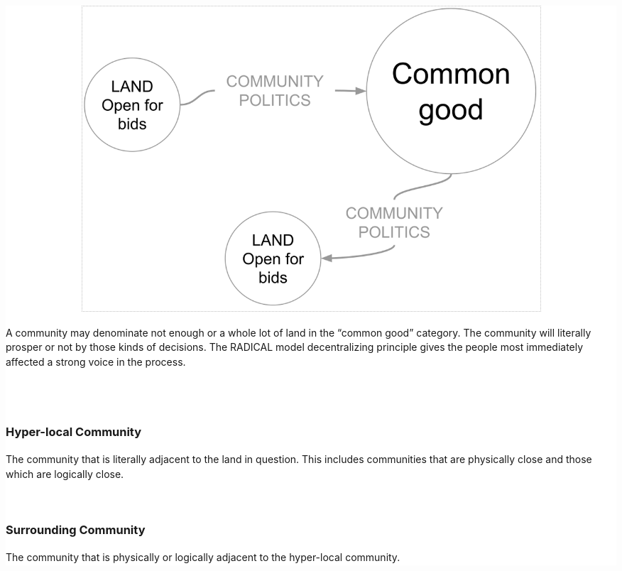 <p style="font-family: courier new; text-align: center; width: 75%; border: silver dotted 1px; margin: auto; margin-bottom: 20px;  "><img src="assets/img/en-politics.svg" alt="Three circles: the left-most is labeled LAND OPEN FOR BIGS. There is an arrow coming out of it labeled COMMUNITY POLITICS that goes into a bigger circle labeled COMMON GOOD. There is an arrow coming out of it labeled COMMUNITY POLITICS that goes to a smaller circle labeled LAND OPEN FOR BIGS." title="Common Goods and Politics">
<p>
A community may denominate not enough or a whole lot of land in the “common
good” category. The community will literally prosper or not by those kinds of
decisions. The RADICAL model decentralizing principle gives the people most
immediately affected a strong voice in the process.
</p>

<br>
<br>

<h3>Hyper-local Community</h3>
<p>
The community that is literally adjacent to the land in question. This includes
communities that are physically close and those which are logically close.
</p>

<br>

<h3>Surrounding Community</h3>
<p>
The community that is physically or logically adjacent to the hyper-local
community.
</p>

